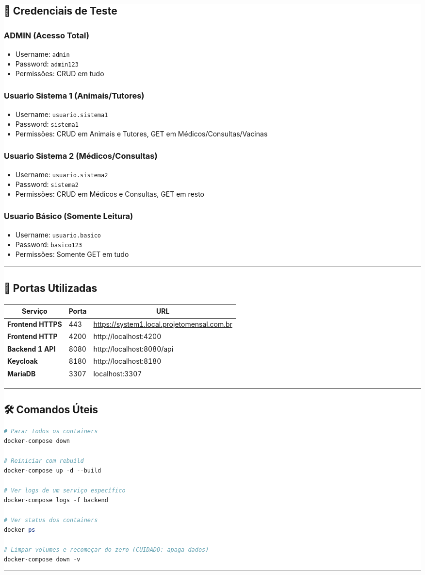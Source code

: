 ## 👥 Credenciais de Teste

### ADMIN (Acesso Total)
- Username: `admin`
- Password: `admin123`
- Permissões: CRUD em tudo

### Usuario Sistema 1 (Animais/Tutores)
- Username: `usuario.sistema1`
- Password: `sistema1`
- Permissões: CRUD em Animais e Tutores, GET em Médicos/Consultas/Vacinas

### Usuario Sistema 2 (Médicos/Consultas)
- Username: `usuario.sistema2`
- Password: `sistema2`
- Permissões: CRUD em Médicos e Consultas, GET em resto

### Usuario Básico (Somente Leitura)
- Username: `usuario.basico`
- Password: `basico123`
- Permissões: Somente GET em tudo

---

## 🔌 Portas Utilizadas

| Serviço | Porta | URL |
|---------|-------|-----|
| **Frontend HTTPS** | 443 | https://system1.local.projetomensal.com.br |
| **Frontend HTTP** | 4200 | http://localhost:4200 |
| **Backend 1 API** | 8080 | http://localhost:8080/api |
| **Keycloak** | 8180 | http://localhost:8180 |
| **MariaDB** | 3307 | localhost:3307 |

---

## 🛠️ Comandos Úteis

```powershell
# Parar todos os containers
docker-compose down

# Reiniciar com rebuild
docker-compose up -d --build

# Ver logs de um serviço específico
docker-compose logs -f backend

# Ver status dos containers
docker ps

# Limpar volumes e recomeçar do zero (CUIDADO: apaga dados)
docker-compose down -v
```

---